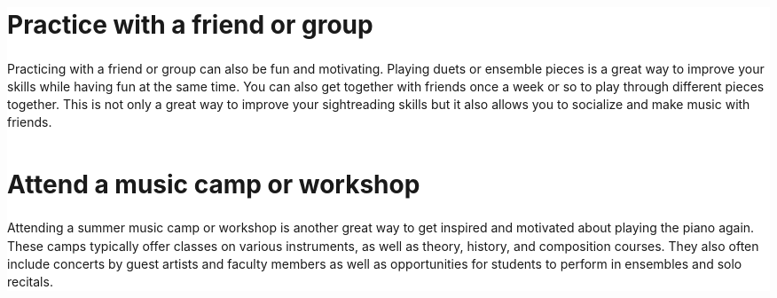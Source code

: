 # Practice with a friend or group

Practicing with a friend or group can also be fun and motivating. Playing duets or ensemble pieces is a great way to improve your skills while having fun at the same time. You can also get together with friends once a week or so to play through different pieces together. This is not only a great way to improve your sightreading skills but it also allows you to socialize and make music with friends.

# Attend a music camp or workshop

Attending a summer music camp or workshop is another great way to get inspired and motivated about playing the piano again. These camps typically offer classes on various instruments, as well as theory, history, and composition courses. They also often include concerts by guest artists and faculty members as well as opportunities for students to perform in ensembles and solo recitals.